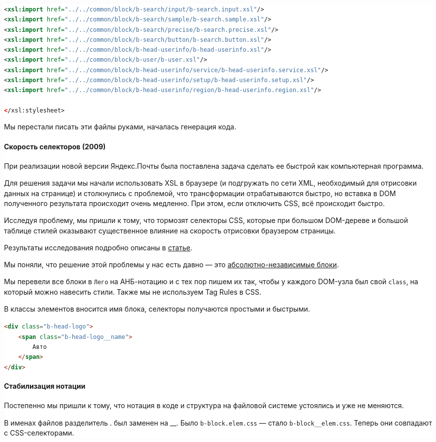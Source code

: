 ```xml
<xsl:import href="../../common/block/b-search/input/b-search.input.xsl"/>
<xsl:import href="../../common/block/b-search/sample/b-search.sample.xsl"/>
<xsl:import href="../../common/block/b-search/precise/b-search.precise.xsl"/>
<xsl:import href="../../common/block/b-search/button/b-search.button.xsl"/>
<xsl:import href="../../common/block/b-head-userinfo/b-head-userinfo.xsl"/>
<xsl:import href="../../common/block/b-user/b-user.xsl"/>
<xsl:import href="../../common/block/b-head-userinfo/service/b-head-userinfo.service.xsl"/>
<xsl:import href="../../common/block/b-head-userinfo/setup/b-head-userinfo.setup.xsl"/>
<xsl:import href="../../common/block/b-head-userinfo/region/b-head-userinfo.region.xsl"/>

</xsl:stylesheet>
```

Мы перестали писать эти файлы руками, началась генерация кода.

#### Скорость селекторов (2009)
При реализации новой версии Яндекс.Почты была поставлена задача сделать ее быстрой как компьютерная программа.

Для решения задачи мы начали использовать XSL в браузере (и подгружать по сети XML, необходимый для отрисовки данных на странице) и столкнулись с проблемой, что трансформации отрабатываются быстро, но вставка в DOM полученного результата происходит очень медленно. При этом, если отключить CSS, всё происходит быстро.

Исследуя проблему, мы пришли к тому, что тормозят селекторы
CSS, которые при большом DOM-дереве и большой таблице стилей оказывают
существенное влияние на скорость отрисовки браузером страницы.

Результаты исследования подробно описаны в [статье](http://clubs.ya.ru/bem/replies.xml?item_no=338).

Мы поняли, что решение этой проблемы у нас есть давно — это
[абсолютно-независимые блоки](http://clubs.ya.ru/bem/replies.xml?item_no=43).

Мы перевели все блоки в `Лего` на АНБ-нотацию и с тех пор пишем их так, чтобы
у каждого DOM-узла был свой `class`, на который можно навесить стили. Также мы не
используем Tag Rules в CSS.

В классы элементов вносится имя блока, селекторы получаются простыми и быстрыми.

```html
<div class="b-head-logo">
    <span class="b-head-logo__name">
        Авто
    </span>
</div>
```

#### Стабилизация нотации
Постепенно мы пришли к тому, что нотация в коде и структура на файловой
системе устоялись и уже не меняются.

В именах файлов разделитель . был заменен на __. Было `b-block.elem.css` —
стало `b-block__elem.css`. Теперь они совпадают с CSS-селекторами.
